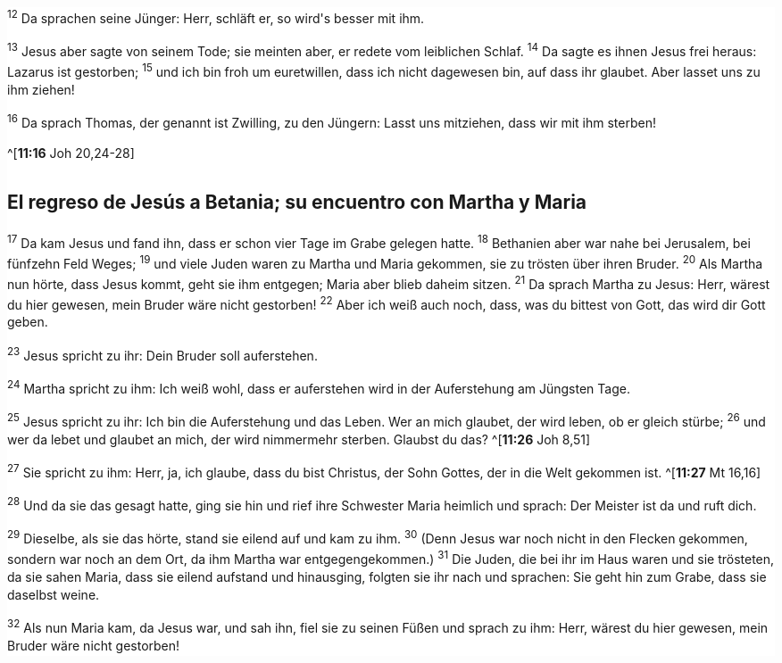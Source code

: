 
<sup class='bibleverse'>12</sup> Da sprachen seine Jünger: Herr, schläft er, so wird's besser mit ihm. 


<sup class='bibleverse'>13</sup> Jesus aber sagte von seinem Tode; sie meinten aber, er redete vom leiblichen Schlaf. <sup class='bibleverse'>14</sup> Da sagte es ihnen Jesus frei heraus: Lazarus ist gestorben; <sup class='bibleverse'>15</sup> und ich bin froh um euretwillen, dass ich nicht dagewesen bin, auf dass ihr glaubet. Aber lasset uns zu ihm ziehen! 


<sup class='bibleverse'>16</sup> Da sprach Thomas, der genannt ist Zwilling, zu den Jüngern: Lasst uns mitziehen, dass wir mit ihm sterben! 

^[**11:16** Joh 20,24-28] 


## El regreso de Jesús a Betania; su encuentro con Martha y Maria
<sup class='bibleverse'>17</sup> Da kam Jesus und fand ihn, dass er schon vier Tage im Grabe gelegen hatte. <sup class='bibleverse'>18</sup> Bethanien aber war nahe bei Jerusalem, bei fünfzehn Feld Weges; <sup class='bibleverse'>19</sup> und viele Juden waren zu Martha und Maria gekommen, sie zu trösten über ihren Bruder. <sup class='bibleverse'>20</sup> Als Martha nun hörte, dass Jesus kommt, geht sie ihm entgegen; Maria aber blieb daheim sitzen. <sup class='bibleverse'>21</sup> Da sprach Martha zu Jesus: Herr, wärest du hier gewesen, mein Bruder wäre nicht gestorben! <sup class='bibleverse'>22</sup> Aber ich weiß auch noch, dass, was du bittest von Gott, das wird dir Gott geben. 


<sup class='bibleverse'>23</sup> Jesus spricht zu ihr: Dein Bruder soll auferstehen. 


<sup class='bibleverse'>24</sup> Martha spricht zu ihm: Ich weiß wohl, dass er auferstehen wird in der Auferstehung am Jüngsten Tage. 


<sup class='bibleverse'>25</sup> Jesus spricht zu ihr: Ich bin die Auferstehung und das Leben. Wer an mich glaubet, der wird leben, ob er gleich stürbe; <sup class='bibleverse'>26</sup> und wer da lebet und glaubet an mich, der wird nimmermehr sterben. Glaubst du das? 
^[**11:26** Joh 8,51] 


<sup class='bibleverse'>27</sup> Sie spricht zu ihm: Herr, ja, ich glaube, dass du bist Christus, der Sohn Gottes, der in die Welt gekommen ist. 
^[**11:27** Mt 16,16] 


<sup class='bibleverse'>28</sup> Und da sie das gesagt hatte, ging sie hin und rief ihre Schwester Maria heimlich und sprach: Der Meister ist da und ruft dich. 


<sup class='bibleverse'>29</sup> Dieselbe, als sie das hörte, stand sie eilend auf und kam zu ihm. <sup class='bibleverse'>30</sup> (Denn Jesus war noch nicht in den Flecken gekommen, sondern war noch an dem Ort, da ihm Martha war entgegengekommen.) <sup class='bibleverse'>31</sup> Die Juden, die bei ihr im Haus waren und sie trösteten, da sie sahen Maria, dass sie eilend aufstand und hinausging, folgten sie ihr nach und sprachen: Sie geht hin zum Grabe, dass sie daselbst weine. 


<sup class='bibleverse'>32</sup> Als nun Maria kam, da Jesus war, und sah ihn, fiel sie zu seinen Füßen und sprach zu ihm: Herr, wärest du hier gewesen, mein Bruder wäre nicht gestorben! 
